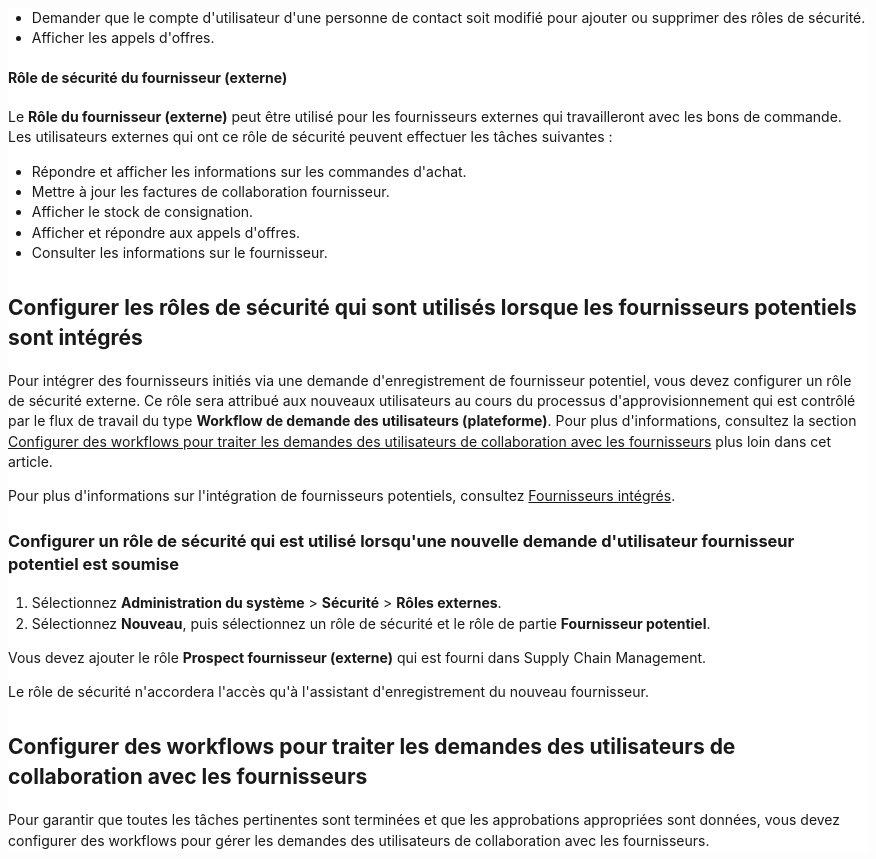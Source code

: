 - Demander que le compte d'utilisateur d'une personne de contact soit modifié pour ajouter ou supprimer des rôles de sécurité.
- Afficher les appels d'offres.

#### <a name="vendor-external-security-role"></a>Rôle de sécurité du fournisseur (externe)

Le **Rôle du fournisseur (externe)** peut être utilisé pour les fournisseurs externes qui travailleront avec les bons de commande. Les utilisateurs externes qui ont ce rôle de sécurité peuvent effectuer les tâches suivantes :

- Répondre et afficher les informations sur les commandes d'achat.
- Mettre à jour les factures de collaboration fournisseur.
- Afficher le stock de consignation.
- Afficher et répondre aux appels d'offres.
- Consulter les informations sur le fournisseur.

## <a name="set-up-security-roles-that-are-used-when-prospective-vendors-are-onboarded"></a>Configurer les rôles de sécurité qui sont utilisés lorsque les fournisseurs potentiels sont intégrés

Pour intégrer des fournisseurs initiés via une demande d'enregistrement de fournisseur potentiel, vous devez configurer un rôle de sécurité externe. Ce rôle sera attribué aux nouveaux utilisateurs au cours du processus d'approvisionnement qui est contrôlé par le flux de travail du type **Workflow de demande des utilisateurs (plateforme)**. Pour plus d'informations, consultez la section [Configurer des workflows pour traiter les demandes des utilisateurs de collaboration avec les fournisseurs](#set-up-workflows-to-process-vendor-collaboration-user-requests) plus loin dans cet article.

Pour plus d'informations sur l'intégration de fournisseurs potentiels, consultez [Fournisseurs intégrés](vendor-onboarding.md).

### <a name="set-up-a-security-role-that-is-used-when-a-new-prospective-vendor-user-request-is-submitted"></a>Configurer un rôle de sécurité qui est utilisé lorsqu'une nouvelle demande d'utilisateur fournisseur potentiel est soumise

1. Sélectionnez **Administration du système** > **Sécurité** > **Rôles externes**.
2. Sélectionnez **Nouveau**, puis sélectionnez un rôle de sécurité et le rôle de partie **Fournisseur potentiel**.

Vous devez ajouter le rôle **Prospect fournisseur (externe)** qui est fourni dans Supply Chain Management.

Le rôle de sécurité n'accordera l'accès qu'à l'assistant d'enregistrement du nouveau fournisseur.

## <a name="set-up-workflows-to-process-vendor-collaboration-user-requests"></a>Configurer des workflows pour traiter les demandes des utilisateurs de collaboration avec les fournisseurs

Pour garantir que toutes les tâches pertinentes sont terminées et que les approbations appropriées sont données, vous devez configurer des workflows pour gérer les demandes des utilisateurs de collaboration avec les fournisseurs.
